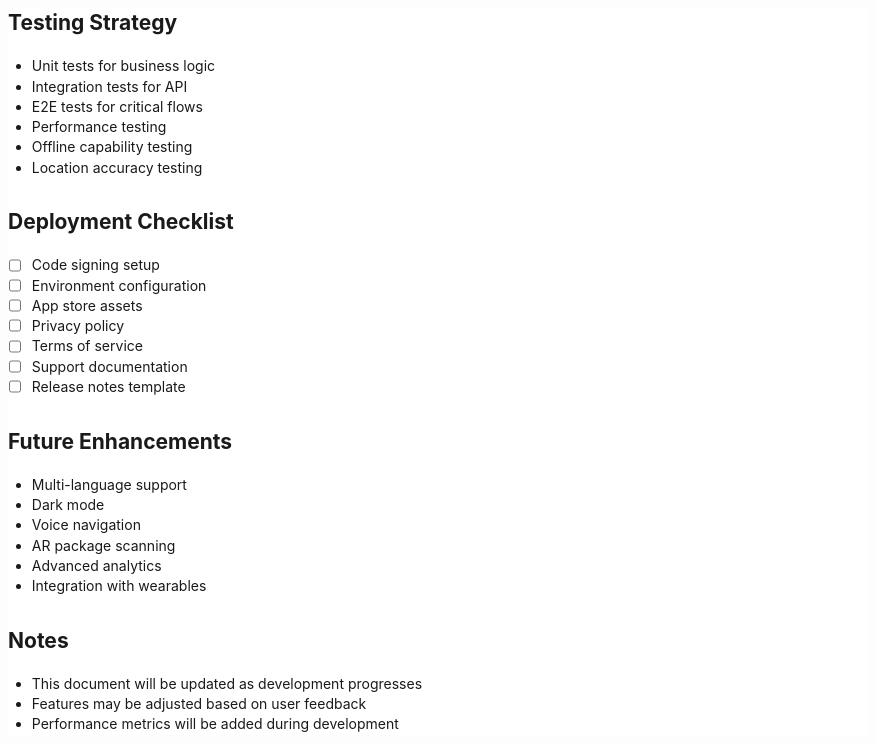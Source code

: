 ## Testing Strategy
- Unit tests for business logic
- Integration tests for API
- E2E tests for critical flows
- Performance testing
- Offline capability testing
- Location accuracy testing

## Deployment Checklist
- [ ] Code signing setup
- [ ] Environment configuration
- [ ] App store assets
- [ ] Privacy policy
- [ ] Terms of service
- [ ] Support documentation
- [ ] Release notes template

## Future Enhancements
- Multi-language support
- Dark mode
- Voice navigation
- AR package scanning
- Advanced analytics
- Integration with wearables

## Notes
- This document will be updated as development progresses
- Features may be adjusted based on user feedback
- Performance metrics will be added during development 